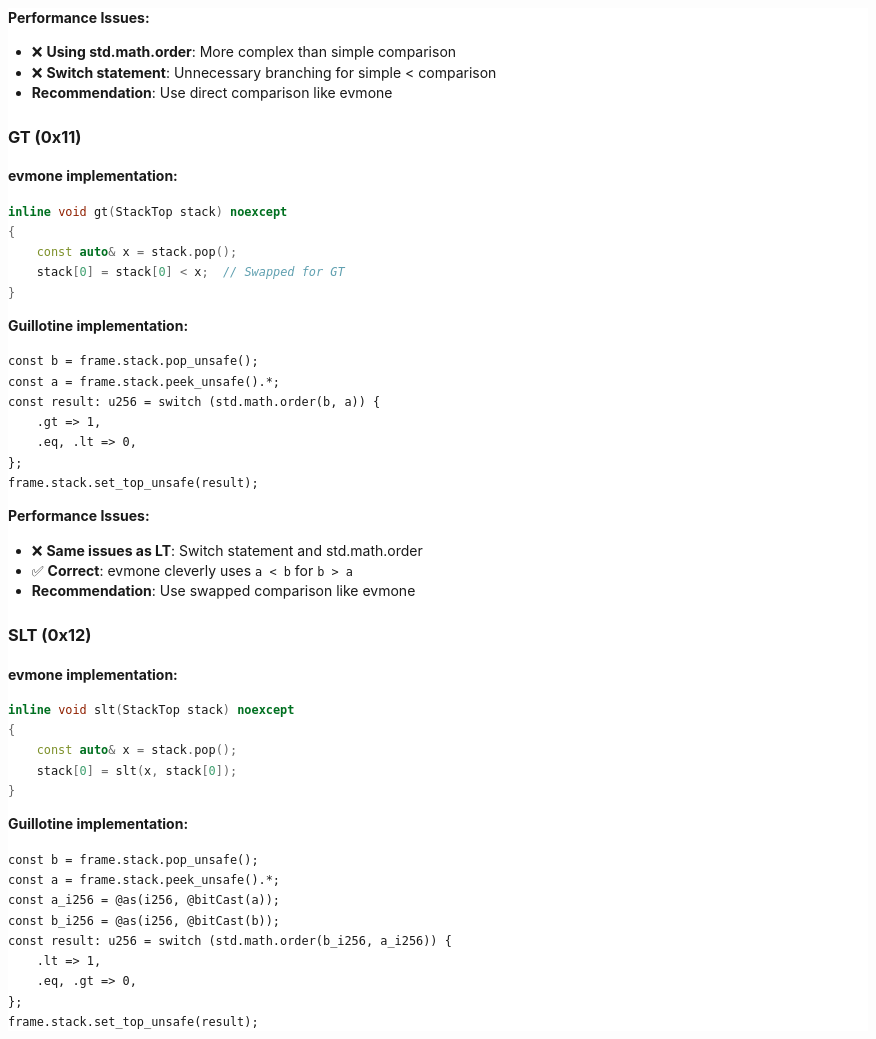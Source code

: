 **Performance Issues:**

- ❌ **Using std.math.order**: More complex than simple comparison
- ❌ **Switch statement**: Unnecessary branching for simple < comparison
- **Recommendation**: Use direct comparison like evmone

### GT (0x11)

**evmone implementation:**

```cpp
inline void gt(StackTop stack) noexcept
{
    const auto& x = stack.pop();
    stack[0] = stack[0] < x;  // Swapped for GT
}
```

**Guillotine implementation:**

```zig
const b = frame.stack.pop_unsafe();
const a = frame.stack.peek_unsafe().*;
const result: u256 = switch (std.math.order(b, a)) {
    .gt => 1,
    .eq, .lt => 0,
};
frame.stack.set_top_unsafe(result);
```

**Performance Issues:**

- ❌ **Same issues as LT**: Switch statement and std.math.order
- ✅ **Correct**: evmone cleverly uses `a < b` for `b > a`
- **Recommendation**: Use swapped comparison like evmone

### SLT (0x12)

**evmone implementation:**

```cpp
inline void slt(StackTop stack) noexcept
{
    const auto& x = stack.pop();
    stack[0] = slt(x, stack[0]);
}
```

**Guillotine implementation:**

```zig
const b = frame.stack.pop_unsafe();
const a = frame.stack.peek_unsafe().*;
const a_i256 = @as(i256, @bitCast(a));
const b_i256 = @as(i256, @bitCast(b));
const result: u256 = switch (std.math.order(b_i256, a_i256)) {
    .lt => 1,
    .eq, .gt => 0,
};
frame.stack.set_top_unsafe(result);
```
